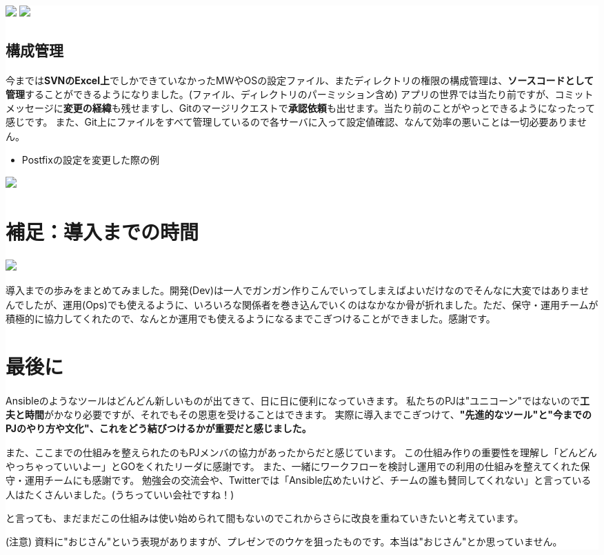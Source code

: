<img src="/images/20180209/photo_20180209_19.png" loading="lazy">
<img src="/images/20180209/photo_20180209_20.png" loading="lazy">

## 構成管理

今までは**SVNのExcel上**でしかできていなかったMWやOSの設定ファイル、またディレクトリの権限の構成管理は、**ソースコードとして管理**することができるようになりました。(ファイル、ディレクトリのパーミッション含め)
アプリの世界では当たり前ですが、コミットメッセージに**変更の経緯**も残せますし、Gitのマージリクエストで**承認依頼**も出せます。当たり前のことがやっとできるようになったって感じです。
また、Git上にファイルをすべて管理しているので各サーバに入って設定値確認、なんて効率の悪いことは一切必要ありません。

* Postfixの設定を変更した際の例

<img src="/images/20180209/photo_20180209_21.png" loading="lazy">

# 補足：導入までの時間

<img src="/images/20180209/photo_20180209_22.png" loading="lazy">


導入までの歩みをまとめてみました。開発(Dev)は一人でガンガン作りこんでいってしまえばよいだけなのでそんなに大変ではありませんでしたが、運用(Ops)でも使えるように、いろいろな関係者を巻き込んでいくのはなかなか骨が折れました。ただ、保守・運用チームが積極的に協力してくれたので、なんとか運用でも使えるようになるまでこぎつけることができました。感謝です。

# 最後に

Ansibleのようなツールはどんどん新しいものが出てきて、日に日に便利になっていきます。
私たちのPJは"ユニコーン"ではないので**工夫と時間**がかなり必要ですが、それでもその恩恵を受けることはできます。
実際に導入までこぎつけて、**"先進的なツール"と"今までのPJのやり方や文化"、これをどう結びつけるかが重要だと感じました。**


また、ここまでの仕組みを整えられたのもPJメンバの協力があったからだと感じています。
この仕組み作りの重要性を理解し「どんどんやっちゃっていいよー」とGOをくれたリーダに感謝です。
また、一緒にワークフローを検討し運用での利用の仕組みを整えてくれた保守・運用チームにも感謝です。
勉強会の交流会や、Twitterでは「Ansible広めたいけど、チームの誰も賛同してくれない」と言っている人はたくさんいました。(うちっていい会社ですね！)


と言っても、まだまだこの仕組みは使い始められて間もないのでこれからさらに改良を重ねていきたいと考えています。

(注意)
資料に"おじさん"という表現がありますが、プレゼンでのウケを狙ったものです。本当は"おじさん"とか思っていません。
